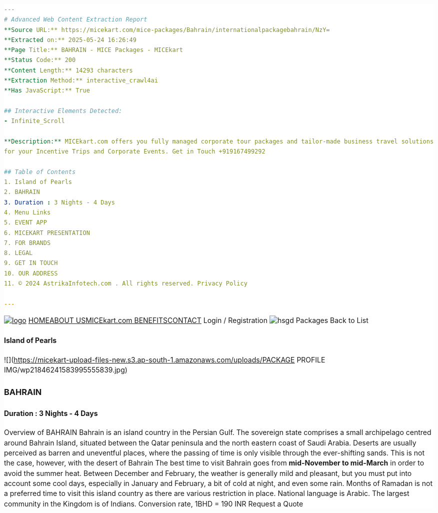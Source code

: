 ```yaml
---
# Advanced Web Content Extraction Report
**Source URL:** https://micekart.com/mice-packages/Bahrain/internationalpackagebahrain/NzY=
**Extracted on:** 2025-05-24 16:26:49
**Page Title:** BAHRAIN - MICE Packages - MICEkart
**Status Code:** 200
**Content Length:** 14293 characters
**Extraction Method:** interactive_crawl4ai
**Has JavaScript:** True

## Interactive Elements Detected:
- Infinite_Scroll

**Description:** MICEkart.com offers you fully managed corporate tour packages and tailor-made business travel solutions for your Incentive Trips and Corporate Events. Get in Touch +919167499292

## Table of Contents
1. Island of Pearls
2. BAHRAIN
3. Duration : 3 Nights - 4 Days
4. Menu Links
5. EVENT APP
6. MICEKART PRESENTATION
7. FOR BRANDS
8. LEGAL
9. GET IN TOUCH
10. OUR ADDRESS
11. © 2024 AstrikaInfotech.com . All rights reserved. Privacy Policy

---
```


[![logo](https://micekart.com/static/media/logo.ae758ead.png)](https://micekart.com/home)
[](https://micekart.com/mice-packages/Bahrain/internationalpackagebahrain/NzY=)[HOME](https://micekart.com/home)[](https://micekart.com/mice-packages/Bahrain/internationalpackagebahrain/NzY=)[ABOUT US](https://micekart.com/about)[](https://micekart.com/mice-packages/Bahrain/internationalpackagebahrain/NzY=)[MICEkart.com BENEFITS](https://micekart.com/benefits)[](https://micekart.com/mice-packages/Bahrain/internationalpackagebahrain/NzY=)[CONTACT](https://micekart.com/contact)
Login / Registration
![hsgd](https://micekart.com/static/media/loader.15ef94cf.svg)
Packages
Back to List
#### Island of Pearls
![](https://micekart-upload-files-new.s3.ap-south-1.amazonaws.com/uploads/PACKAGE PROFILE IMG/wp21846241583995555839.jpg)
### BAHRAIN
#### Duration : 3 Nights - 4 Days
Overview of BAHRAIN
Bahrain is an island country in the Persian Gulf. The sovereign state comprises a small archipelago centred around Bahrain Island, situated between the Qatar peninsula and the north eastern coast of Saudi Arabia.
Deserts are usually perceived as barren and uneventful places, where the passing of time is only visible through the ever-shifting sands. This is not the case, however, with the desert of Bahrain
The best time to visit Bahrain goes from **mid-November to mid-March** in order to avoid the summer heat. Between December and February, the weather is generally mild and pleasant, but you must put into account some cool days, especially in January and February, a bit of cold at night, and even some rain. Months of Ramadan is not a preferred time to visit this island country as there are various restriction in place. National language is Arabic. The largest community in the Kingdom is of Indians.
Conversion rate, 1BHD = 190 INR
Request a Quote